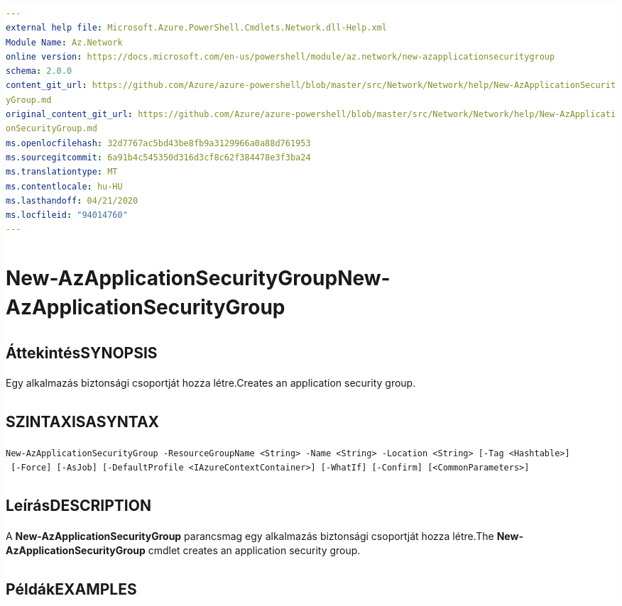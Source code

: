 ```yaml
---
external help file: Microsoft.Azure.PowerShell.Cmdlets.Network.dll-Help.xml
Module Name: Az.Network
online version: https://docs.microsoft.com/en-us/powershell/module/az.network/new-azapplicationsecuritygroup
schema: 2.0.0
content_git_url: https://github.com/Azure/azure-powershell/blob/master/src/Network/Network/help/New-AzApplicationSecurityGroup.md
original_content_git_url: https://github.com/Azure/azure-powershell/blob/master/src/Network/Network/help/New-AzApplicationSecurityGroup.md
ms.openlocfilehash: 32d7767ac5bd43be8fb9a3129966a0a88d761953
ms.sourcegitcommit: 6a91b4c545350d316d3cf8c62f384478e3f3ba24
ms.translationtype: MT
ms.contentlocale: hu-HU
ms.lasthandoff: 04/21/2020
ms.locfileid: "94014760"
---
```

# <span data-ttu-id="d8d8c-101">New-AzApplicationSecurityGroup</span><span class="sxs-lookup"><span data-stu-id="d8d8c-101">New-AzApplicationSecurityGroup</span></span>

## <span data-ttu-id="d8d8c-102">Áttekintés</span><span class="sxs-lookup"><span data-stu-id="d8d8c-102">SYNOPSIS</span></span>
<span data-ttu-id="d8d8c-103">Egy alkalmazás biztonsági csoportját hozza létre.</span><span class="sxs-lookup"><span data-stu-id="d8d8c-103">Creates an application security group.</span></span>

## <span data-ttu-id="d8d8c-104">SZINTAXISA</span><span class="sxs-lookup"><span data-stu-id="d8d8c-104">SYNTAX</span></span>

```
New-AzApplicationSecurityGroup -ResourceGroupName <String> -Name <String> -Location <String> [-Tag <Hashtable>]
 [-Force] [-AsJob] [-DefaultProfile <IAzureContextContainer>] [-WhatIf] [-Confirm] [<CommonParameters>]
```

## <span data-ttu-id="d8d8c-105">Leírás</span><span class="sxs-lookup"><span data-stu-id="d8d8c-105">DESCRIPTION</span></span>
<span data-ttu-id="d8d8c-106">A **New-AzApplicationSecurityGroup** parancsmag egy alkalmazás biztonsági csoportját hozza létre.</span><span class="sxs-lookup"><span data-stu-id="d8d8c-106">The **New-AzApplicationSecurityGroup** cmdlet creates an application security group.</span></span>

## <span data-ttu-id="d8d8c-107">Példák</span><span class="sxs-lookup"><span data-stu-id="d8d8c-107">EXAMPLES</span></span>
